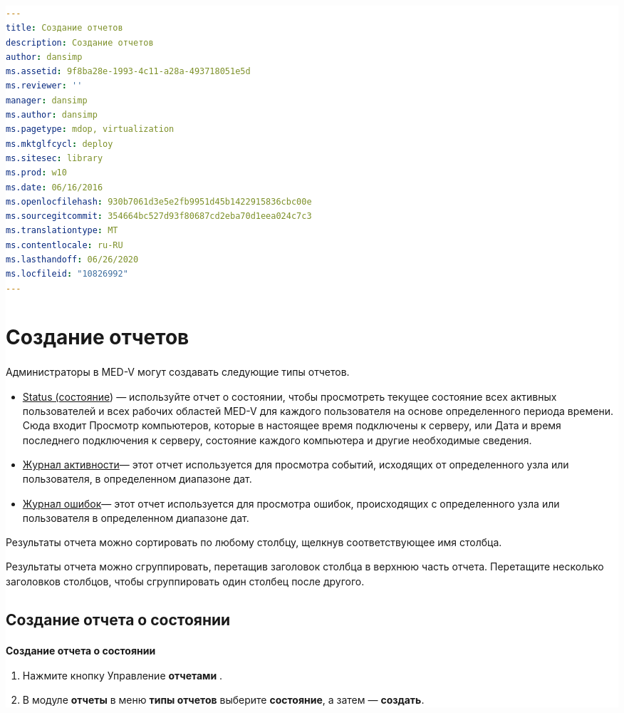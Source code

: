 ```yaml
---
title: Создание отчетов
description: Создание отчетов
author: dansimp
ms.assetid: 9f8ba28e-1993-4c11-a28a-493718051e5d
ms.reviewer: ''
manager: dansimp
ms.author: dansimp
ms.pagetype: mdop, virtualization
ms.mktglfcycl: deploy
ms.sitesec: library
ms.prod: w10
ms.date: 06/16/2016
ms.openlocfilehash: 930b7061d3e5e2fb9951d45b1422915836cbc00e
ms.sourcegitcommit: 354664bc527d93f80687cd2eba70d1eea024c7c3
ms.translationtype: MT
ms.contentlocale: ru-RU
ms.lasthandoff: 06/26/2020
ms.locfileid: "10826992"
---
```

# Создание отчетов


Администраторы в MED-V могут создавать следующие типы отчетов.

-   [Status (состояние](#bkmk-generatingastatusreport)) — используйте отчет о состоянии, чтобы просмотреть текущее состояние всех активных пользователей и всех рабочих областей MED-V для каждого пользователя на основе определенного периода времени. Сюда входит Просмотр компьютеров, которые в настоящее время подключены к серверу, или Дата и время последнего подключения к серверу, состояние каждого компьютера и другие необходимые сведения.

-   [Журнал активности](#bkmk-generatinganactivitylogreport)— этот отчет используется для просмотра событий, исходящих от определенного узла или пользователя, в определенном диапазоне дат.

-   [Журнал ошибок](#bkmk-generatinganerrorlogreport)— этот отчет используется для просмотра ошибок, происходящих с определенного узла или пользователя в определенном диапазоне дат.

Результаты отчета можно сортировать по любому столбцу, щелкнув соответствующее имя столбца.

Результаты отчета можно сгруппировать, перетащив заголовок столбца в верхнюю часть отчета. Перетащите несколько заголовков столбцов, чтобы сгруппировать один столбец после другого.

## <a href="" id="bkmk-generatingastatusreport"></a>Создание отчета о состоянии


**Создание отчета о состоянии**

1.  Нажмите кнопку Управление **отчетами** .

2.  В модуле **отчеты** в меню **типы отчетов** выберите **состояние**, а затем — **создать**.
